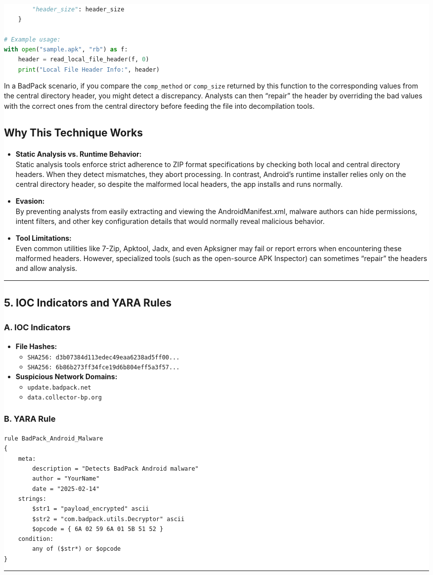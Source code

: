 ```python
        "header_size": header_size
    }

# Example usage:
with open("sample.apk", "rb") as f:
    header = read_local_file_header(f, 0)
    print("Local File Header Info:", header)
```

In a BadPack scenario, if you compare the `comp_method` or `comp_size` returned by this function to the corresponding values from the central directory header, you might detect a discrepancy. Analysts can then “repair” the header by overriding the bad values with the correct ones from the central directory before feeding the file into decompilation tools.

## Why This Technique Works

- **Static Analysis vs. Runtime Behavior:**  
  Static analysis tools enforce strict adherence to ZIP format specifications by checking both local and central directory headers. When they detect mismatches, they abort processing. In contrast, Android’s runtime installer relies only on the central directory header, so despite the malformed local headers, the app installs and runs normally.

- **Evasion:**  
  By preventing analysts from easily extracting and viewing the AndroidManifest.xml, malware authors can hide permissions, intent filters, and other key configuration details that would normally reveal malicious behavior.

- **Tool Limitations:**  
  Even common utilities like 7-Zip, Apktool, Jadx, and even Apksigner may fail or report errors when encountering these malformed headers. However, specialized tools (such as the open-source APK Inspector) can sometimes “repair” the headers and allow analysis.

---

## 5. IOC Indicators and YARA Rules

### A. IOC Indicators

- **File Hashes:**  
  - `SHA256: d3b07384d113edec49eaa6238ad5ff00...`
  - `SHA256: 6b86b273ff34fce19d6b804eff5a3f57...`
- **Suspicious Network Domains:**  
  - `update.badpack.net`
  - `data.collector-bp.org`

### B. YARA Rule

```yara
rule BadPack_Android_Malware
{
    meta:
        description = "Detects BadPack Android malware"
        author = "YourName"
        date = "2025-02-14"
    strings:
        $str1 = "payload_encrypted" ascii
        $str2 = "com.badpack.utils.Decryptor" ascii
        $opcode = { 6A 02 59 6A 01 5B 51 52 }
    condition:
        any of ($str*) or $opcode
}
```

---
